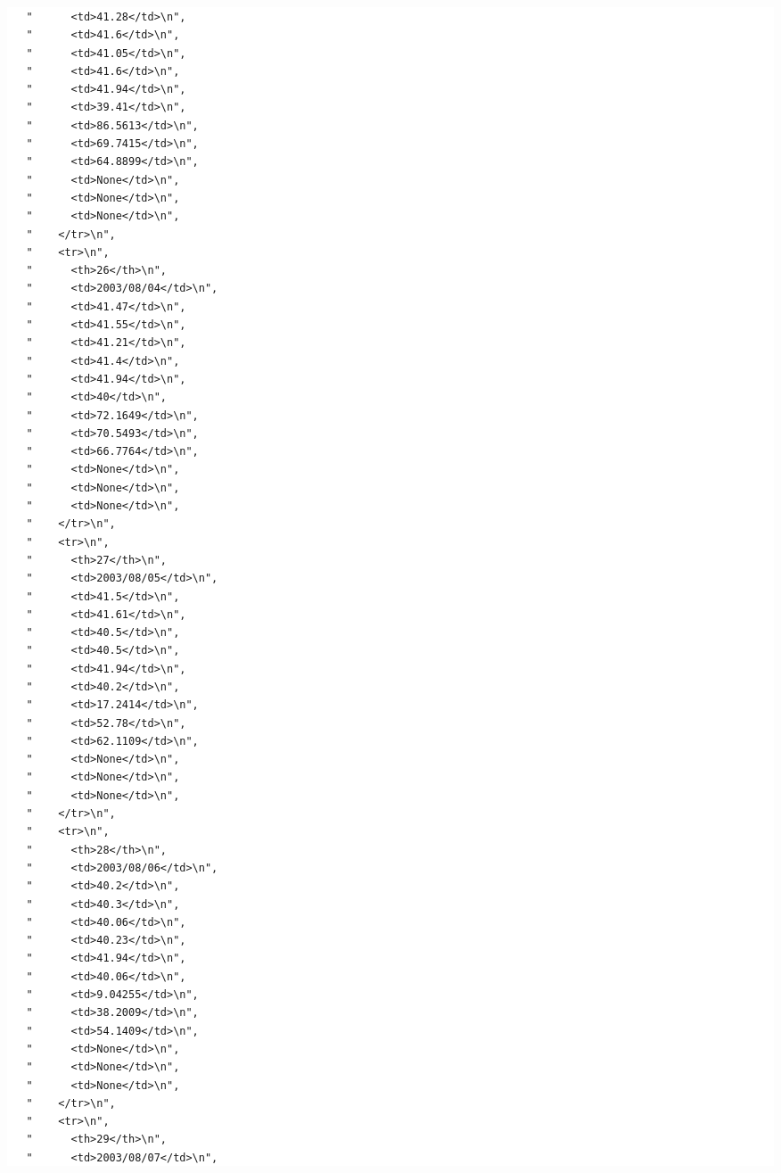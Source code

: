        "      <td>41.28</td>\n",
       "      <td>41.6</td>\n",
       "      <td>41.05</td>\n",
       "      <td>41.6</td>\n",
       "      <td>41.94</td>\n",
       "      <td>39.41</td>\n",
       "      <td>86.5613</td>\n",
       "      <td>69.7415</td>\n",
       "      <td>64.8899</td>\n",
       "      <td>None</td>\n",
       "      <td>None</td>\n",
       "      <td>None</td>\n",
       "    </tr>\n",
       "    <tr>\n",
       "      <th>26</th>\n",
       "      <td>2003/08/04</td>\n",
       "      <td>41.47</td>\n",
       "      <td>41.55</td>\n",
       "      <td>41.21</td>\n",
       "      <td>41.4</td>\n",
       "      <td>41.94</td>\n",
       "      <td>40</td>\n",
       "      <td>72.1649</td>\n",
       "      <td>70.5493</td>\n",
       "      <td>66.7764</td>\n",
       "      <td>None</td>\n",
       "      <td>None</td>\n",
       "      <td>None</td>\n",
       "    </tr>\n",
       "    <tr>\n",
       "      <th>27</th>\n",
       "      <td>2003/08/05</td>\n",
       "      <td>41.5</td>\n",
       "      <td>41.61</td>\n",
       "      <td>40.5</td>\n",
       "      <td>40.5</td>\n",
       "      <td>41.94</td>\n",
       "      <td>40.2</td>\n",
       "      <td>17.2414</td>\n",
       "      <td>52.78</td>\n",
       "      <td>62.1109</td>\n",
       "      <td>None</td>\n",
       "      <td>None</td>\n",
       "      <td>None</td>\n",
       "    </tr>\n",
       "    <tr>\n",
       "      <th>28</th>\n",
       "      <td>2003/08/06</td>\n",
       "      <td>40.2</td>\n",
       "      <td>40.3</td>\n",
       "      <td>40.06</td>\n",
       "      <td>40.23</td>\n",
       "      <td>41.94</td>\n",
       "      <td>40.06</td>\n",
       "      <td>9.04255</td>\n",
       "      <td>38.2009</td>\n",
       "      <td>54.1409</td>\n",
       "      <td>None</td>\n",
       "      <td>None</td>\n",
       "      <td>None</td>\n",
       "    </tr>\n",
       "    <tr>\n",
       "      <th>29</th>\n",
       "      <td>2003/08/07</td>\n",